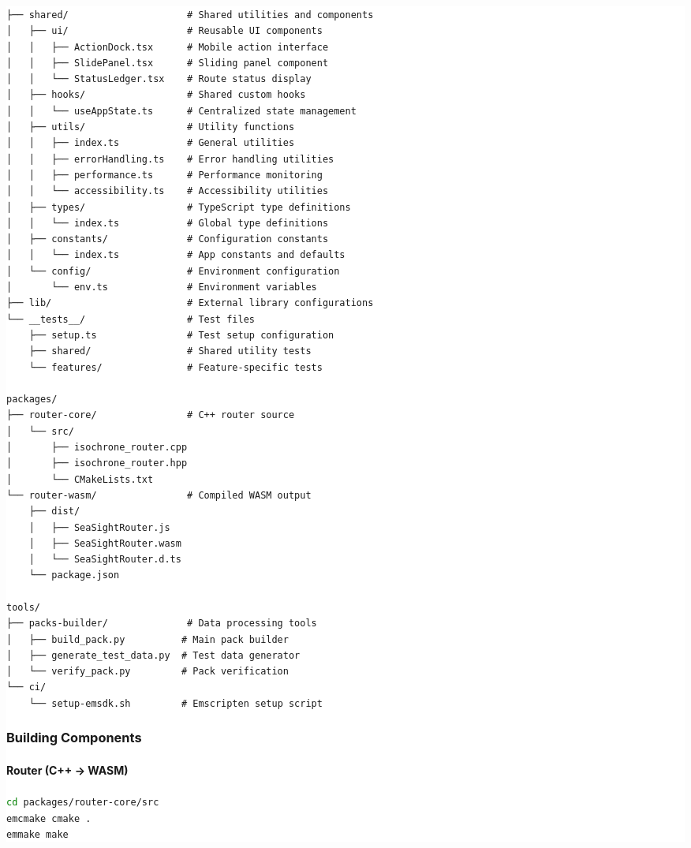 ```
├── shared/                     # Shared utilities and components
│   ├── ui/                     # Reusable UI components
│   │   ├── ActionDock.tsx      # Mobile action interface
│   │   ├── SlidePanel.tsx      # Sliding panel component
│   │   └── StatusLedger.tsx    # Route status display
│   ├── hooks/                  # Shared custom hooks
│   │   └── useAppState.ts      # Centralized state management
│   ├── utils/                  # Utility functions
│   │   ├── index.ts            # General utilities
│   │   ├── errorHandling.ts    # Error handling utilities
│   │   ├── performance.ts      # Performance monitoring
│   │   └── accessibility.ts    # Accessibility utilities
│   ├── types/                  # TypeScript type definitions
│   │   └── index.ts            # Global type definitions
│   ├── constants/              # Configuration constants
│   │   └── index.ts            # App constants and defaults
│   └── config/                 # Environment configuration
│       └── env.ts              # Environment variables
├── lib/                        # External library configurations
└── __tests__/                  # Test files
    ├── setup.ts                # Test setup configuration
    ├── shared/                 # Shared utility tests
    └── features/               # Feature-specific tests

packages/
├── router-core/                # C++ router source
│   └── src/
│       ├── isochrone_router.cpp
│       ├── isochrone_router.hpp
│       └── CMakeLists.txt
└── router-wasm/                # Compiled WASM output
    ├── dist/
    │   ├── SeaSightRouter.js
    │   ├── SeaSightRouter.wasm
    │   └── SeaSightRouter.d.ts
    └── package.json

tools/
├── packs-builder/              # Data processing tools
│   ├── build_pack.py          # Main pack builder
│   ├── generate_test_data.py  # Test data generator
│   └── verify_pack.py         # Pack verification
└── ci/
    └── setup-emsdk.sh         # Emscripten setup script
```

### Building Components

#### Router (C++ → WASM)
```bash
cd packages/router-core/src
emcmake cmake .
emmake make
```
